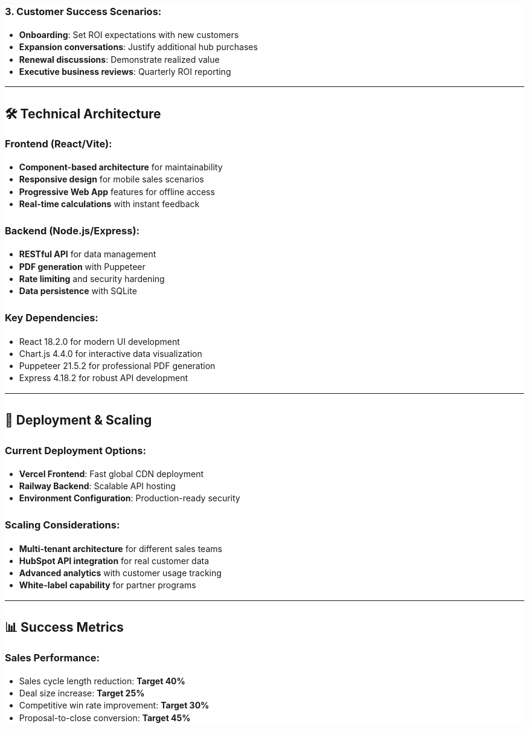 ### **3. Customer Success Scenarios:**
- **Onboarding**: Set ROI expectations with new customers
- **Expansion conversations**: Justify additional hub purchases
- **Renewal discussions**: Demonstrate realized value
- **Executive business reviews**: Quarterly ROI reporting

---

## 🛠️ **Technical Architecture**

### **Frontend (React/Vite):**
- **Component-based architecture** for maintainability
- **Responsive design** for mobile sales scenarios
- **Progressive Web App** features for offline access
- **Real-time calculations** with instant feedback

### **Backend (Node.js/Express):**
- **RESTful API** for data management
- **PDF generation** with Puppeteer
- **Rate limiting** and security hardening
- **Data persistence** with SQLite

### **Key Dependencies:**
- React 18.2.0 for modern UI development
- Chart.js 4.4.0 for interactive data visualization
- Puppeteer 21.5.2 for professional PDF generation
- Express 4.18.2 for robust API development

---

## 🚀 **Deployment & Scaling**

### **Current Deployment Options:**
- **Vercel Frontend**: Fast global CDN deployment
- **Railway Backend**: Scalable API hosting
- **Environment Configuration**: Production-ready security

### **Scaling Considerations:**
- **Multi-tenant architecture** for different sales teams
- **HubSpot API integration** for real customer data
- **Advanced analytics** with customer usage tracking
- **White-label capability** for partner programs

---

## 📊 **Success Metrics**

### **Sales Performance:**
- Sales cycle length reduction: **Target 40%**
- Deal size increase: **Target 25%**
- Competitive win rate improvement: **Target 30%**
- Proposal-to-close conversion: **Target 45%**

